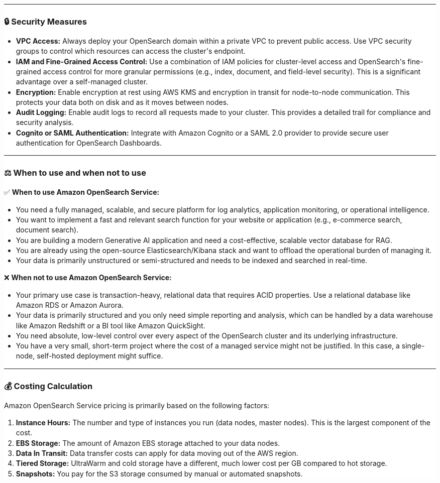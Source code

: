 ***

### 🔒 Security Measures

* **VPC Access:** Always deploy your OpenSearch domain within a private VPC to prevent public access. Use VPC security groups to control which resources can access the cluster's endpoint.
* **IAM and Fine-Grained Access Control:** Use a combination of IAM policies for cluster-level access and OpenSearch's fine-grained access control for more granular permissions (e.g., index, document, and field-level security). This is a significant advantage over a self-managed cluster.
* **Encryption:** Enable encryption at rest using AWS KMS and encryption in transit for node-to-node communication. This protects your data both on disk and as it moves between nodes.
* **Audit Logging:** Enable audit logs to record all requests made to your cluster. This provides a detailed trail for compliance and security analysis.
* **Cognito or SAML Authentication:** Integrate with Amazon Cognito or a SAML 2.0 provider to provide secure user authentication for OpenSearch Dashboards.

***

### ⚖️ When to use and when not to use

✅ **When to use Amazon OpenSearch Service:**

* You need a fully managed, scalable, and secure platform for log analytics, application monitoring, or operational intelligence.
* You want to implement a fast and relevant search function for your website or application (e.g., e-commerce search, document search).
* You are building a modern Generative AI application and need a cost-effective, scalable vector database for RAG.
* You are already using the open-source Elasticsearch/Kibana stack and want to offload the operational burden of managing it.
* Your data is primarily unstructured or semi-structured and needs to be indexed and searched in real-time.

❌ **When not to use Amazon OpenSearch Service:**

* Your primary use case is transaction-heavy, relational data that requires ACID properties. Use a relational database like Amazon RDS or Amazon Aurora.
* Your data is primarily structured and you only need simple reporting and analysis, which can be handled by a data warehouse like Amazon Redshift or a BI tool like Amazon QuickSight.
* You need absolute, low-level control over every aspect of the OpenSearch cluster and its underlying infrastructure.
* You have a very small, short-term project where the cost of a managed service might not be justified. In this case, a single-node, self-hosted deployment might suffice.

***

### 💰 Costing Calculation

Amazon OpenSearch Service pricing is primarily based on the following factors:

1. **Instance Hours:** The number and type of instances you run (data nodes, master nodes). This is the largest component of the cost.
2. **EBS Storage:** The amount of Amazon EBS storage attached to your data nodes.
3. **Data In Transit:** Data transfer costs can apply for data moving out of the AWS region.
4. **Tiered Storage:** UltraWarm and cold storage have a different, much lower cost per GB compared to hot storage.
5. **Snapshots:** You pay for the S3 storage consumed by manual or automated snapshots.
